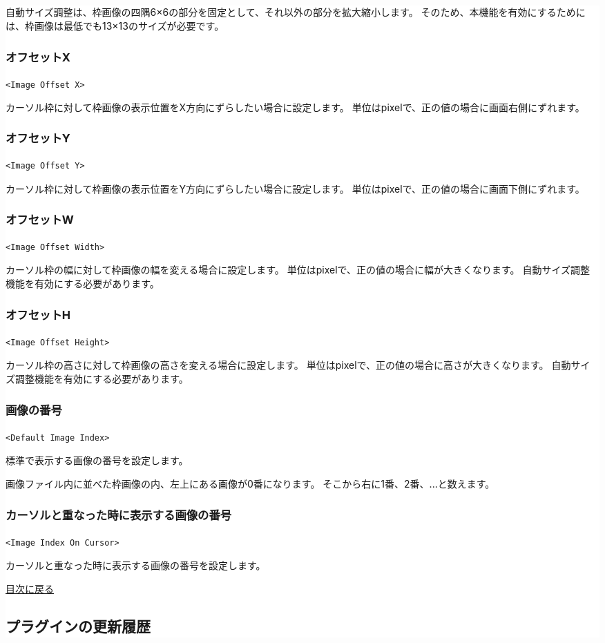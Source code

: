自動サイズ調整は、枠画像の四隅6×6の部分を固定として、それ以外の部分を拡大縮小します。
そのため、本機能を有効にするためには、枠画像は最低でも13×13のサイズが必要です。

### オフセットX
```
<Image Offset X>
```
カーソル枠に対して枠画像の表示位置をX方向にずらしたい場合に設定します。
単位はpixelで、正の値の場合に画面右側にずれます。

### オフセットY
```
<Image Offset Y>
```
カーソル枠に対して枠画像の表示位置をY方向にずらしたい場合に設定します。
単位はpixelで、正の値の場合に画面下側にずれます。

### オフセットW
```
<Image Offset Width>
```
カーソル枠の幅に対して枠画像の幅を変える場合に設定します。
単位はpixelで、正の値の場合に幅が大きくなります。
自動サイズ調整機能を有効にする必要があります。

### オフセットH
```
<Image Offset Height>
```
カーソル枠の高さに対して枠画像の高さを変える場合に設定します。
単位はpixelで、正の値の場合に高さが大きくなります。
自動サイズ調整機能を有効にする必要があります。

### 画像の番号
```
<Default Image Index>
```
標準で表示する画像の番号を設定します。

画像ファイル内に並べた枠画像の内、左上にある画像が0番になります。
そこから右に1番、2番、...と数えます。

### カーソルと重なった時に表示する画像の番号
```
<Image Index On Cursor>
```
カーソルと重なった時に表示する画像の番号を設定します。


[目次に戻る](#目次)

## プラグインの更新履歴
